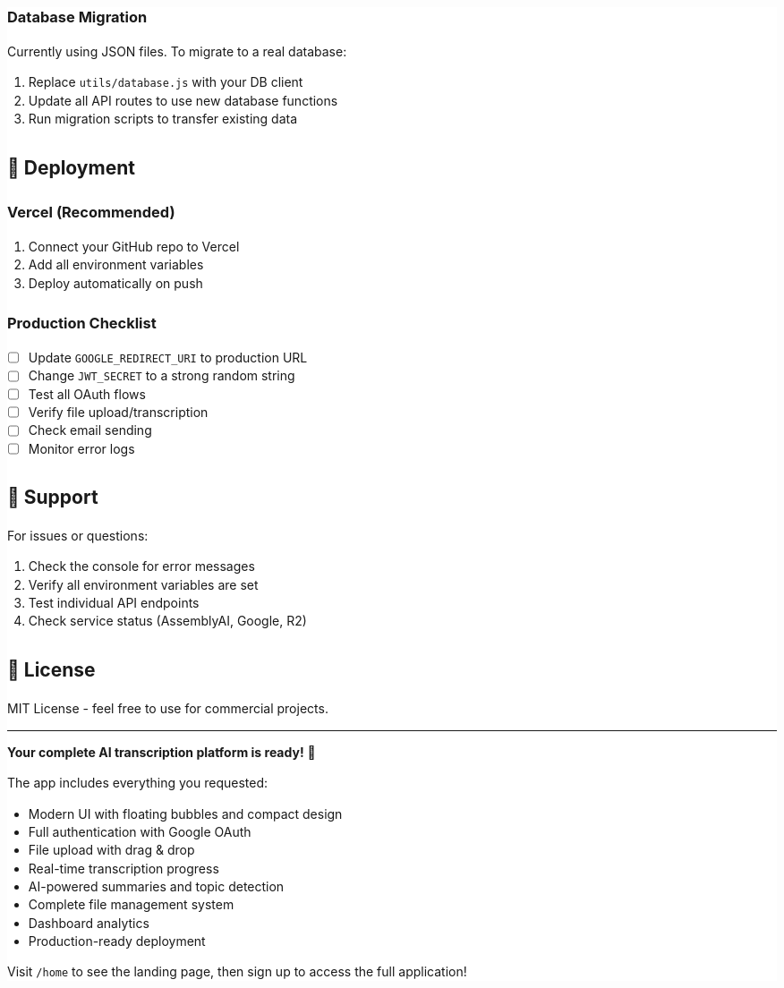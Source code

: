### Database Migration
Currently using JSON files. To migrate to a real database:
1. Replace `utils/database.js` with your DB client
2. Update all API routes to use new database functions
3. Run migration scripts to transfer existing data

## 🚢 Deployment

### Vercel (Recommended)
1. Connect your GitHub repo to Vercel
2. Add all environment variables
3. Deploy automatically on push

### Production Checklist
- [ ] Update `GOOGLE_REDIRECT_URI` to production URL
- [ ] Change `JWT_SECRET` to a strong random string
- [ ] Test all OAuth flows
- [ ] Verify file upload/transcription
- [ ] Check email sending
- [ ] Monitor error logs

## 🤝 Support

For issues or questions:
1. Check the console for error messages
2. Verify all environment variables are set
3. Test individual API endpoints
4. Check service status (AssemblyAI, Google, R2)

## 📝 License

MIT License - feel free to use for commercial projects.

---

**Your complete AI transcription platform is ready!** 🎉

The app includes everything you requested:
- Modern UI with floating bubbles and compact design
- Full authentication with Google OAuth
- File upload with drag & drop
- Real-time transcription progress
- AI-powered summaries and topic detection
- Complete file management system
- Dashboard analytics
- Production-ready deployment

Visit `/home` to see the landing page, then sign up to access the full application!
